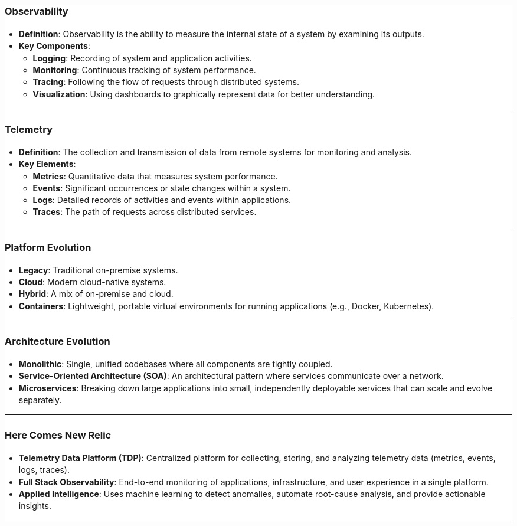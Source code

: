 
### **Observability**

- **Definition**: Observability is the ability to measure the internal state of a system by examining its outputs.
- **Key Components**:
    - **Logging**: Recording of system and application activities.
    - **Monitoring**: Continuous tracking of system performance.
    - **Tracing**: Following the flow of requests through distributed systems.
    - **Visualization**: Using dashboards to graphically represent data for better understanding.

---

### **Telemetry**

- **Definition**: The collection and transmission of data from remote systems for monitoring and analysis.
- **Key Elements**:
    - **Metrics**: Quantitative data that measures system performance.
    - **Events**: Significant occurrences or state changes within a system.
    - **Logs**: Detailed records of activities and events within applications.
    - **Traces**: The path of requests across distributed services.

---

### **Platform Evolution**

- **Legacy**: Traditional on-premise systems.
- **Cloud**: Modern cloud-native systems.
- **Hybrid**: A mix of on-premise and cloud.
- **Containers**: Lightweight, portable virtual environments for running applications (e.g., Docker, Kubernetes).

---

### **Architecture Evolution**

- **Monolithic**: Single, unified codebases where all components are tightly coupled.
- **Service-Oriented Architecture (SOA)**: An architectural pattern where services communicate over a network.
- **Microservices**: Breaking down large applications into small, independently deployable services that can scale and evolve separately.

---

### **Here Comes New Relic**

- **Telemetry Data Platform (TDP)**: Centralized platform for collecting, storing, and analyzing telemetry data (metrics, events, logs, traces).
- **Full Stack Observability**: End-to-end monitoring of applications, infrastructure, and user experience in a single platform.
- **Applied Intelligence**: Uses machine learning to detect anomalies, automate root-cause analysis, and provide actionable insights.

---